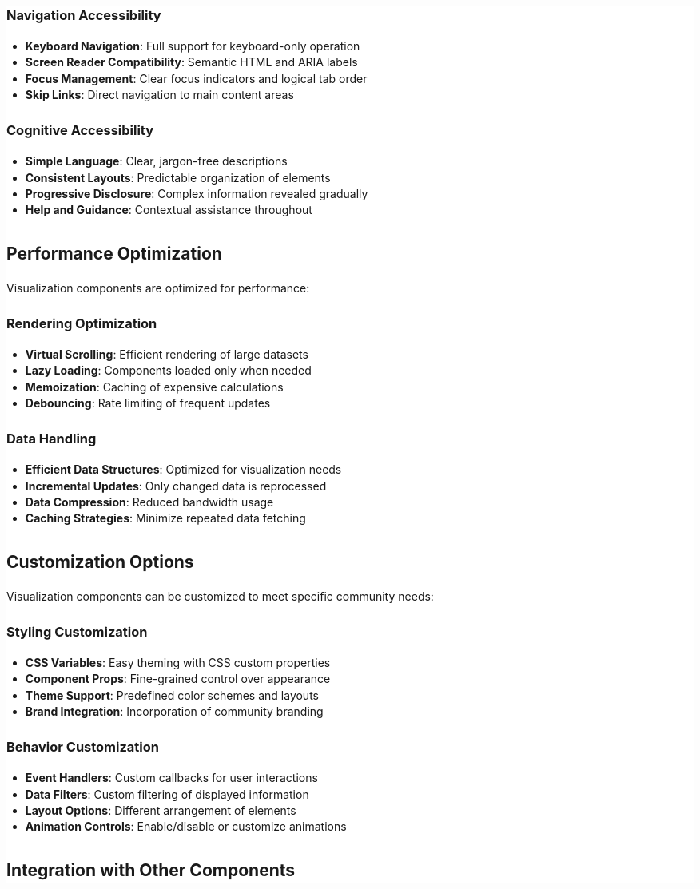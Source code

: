 ### Navigation Accessibility

- **Keyboard Navigation**: Full support for keyboard-only operation
- **Screen Reader Compatibility**: Semantic HTML and ARIA labels
- **Focus Management**: Clear focus indicators and logical tab order
- **Skip Links**: Direct navigation to main content areas

### Cognitive Accessibility

- **Simple Language**: Clear, jargon-free descriptions
- **Consistent Layouts**: Predictable organization of elements
- **Progressive Disclosure**: Complex information revealed gradually
- **Help and Guidance**: Contextual assistance throughout

## Performance Optimization

Visualization components are optimized for performance:

### Rendering Optimization

- **Virtual Scrolling**: Efficient rendering of large datasets
- **Lazy Loading**: Components loaded only when needed
- **Memoization**: Caching of expensive calculations
- **Debouncing**: Rate limiting of frequent updates

### Data Handling

- **Efficient Data Structures**: Optimized for visualization needs
- **Incremental Updates**: Only changed data is reprocessed
- **Data Compression**: Reduced bandwidth usage
- **Caching Strategies**: Minimize repeated data fetching

## Customization Options

Visualization components can be customized to meet specific community needs:

### Styling Customization

- **CSS Variables**: Easy theming with CSS custom properties
- **Component Props**: Fine-grained control over appearance
- **Theme Support**: Predefined color schemes and layouts
- **Brand Integration**: Incorporation of community branding

### Behavior Customization

- **Event Handlers**: Custom callbacks for user interactions
- **Data Filters**: Custom filtering of displayed information
- **Layout Options**: Different arrangement of elements
- **Animation Controls**: Enable/disable or customize animations

## Integration with Other Components
